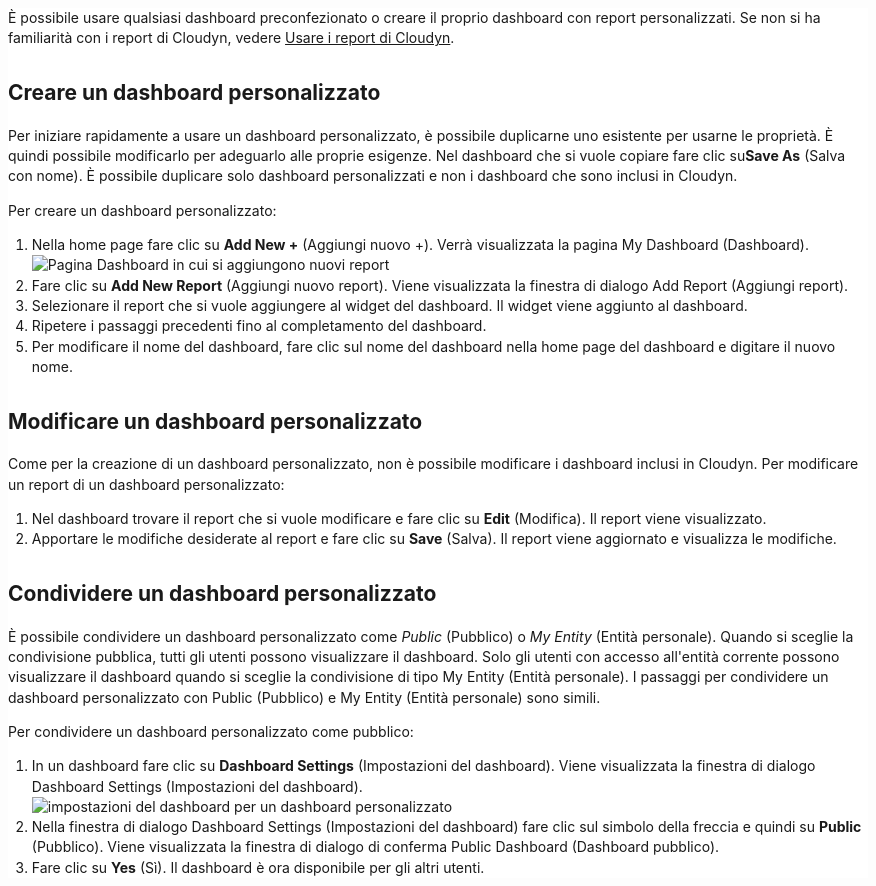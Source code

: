 È possibile usare qualsiasi dashboard preconfezionato o creare il proprio dashboard con report personalizzati. Se non si ha familiarità con i report di Cloudyn, vedere [Usare i report di Cloudyn](use-reports.md).

## <a name="create-a-custom-dashboard"></a>Creare un dashboard personalizzato

Per iniziare rapidamente a usare un dashboard personalizzato, è possibile duplicarne uno esistente per usarne le proprietà. È quindi possibile modificarlo per adeguarlo alle proprie esigenze. Nel dashboard che si vuole copiare fare clic su**Save As** (Salva con nome). È possibile duplicare solo dashboard personalizzati e non i dashboard che sono inclusi in Cloudyn.

Per creare un dashboard personalizzato:

1. Nella home page fare clic su **Add New +** (Aggiungi nuovo +). Verrà visualizzata la pagina My Dashboard (Dashboard).  
    ![Pagina Dashboard in cui si aggiungono nuovi report](./media/dashboards/my-dashboard.png)
2. Fare clic su **Add New Report** (Aggiungi nuovo report). Viene visualizzata la finestra di dialogo Add Report (Aggiungi report).
3. Selezionare il report che si vuole aggiungere al widget del dashboard. Il widget viene aggiunto al dashboard.
4. Ripetere i passaggi precedenti fino al completamento del dashboard.
5. Per modificare il nome del dashboard, fare clic sul nome del dashboard nella home page del dashboard e digitare il nuovo nome.

## <a name="modify-a-custom-dashboard"></a>Modificare un dashboard personalizzato

Come per la creazione di un dashboard personalizzato, non è possibile modificare i dashboard inclusi in Cloudyn. Per modificare un report di un dashboard personalizzato:

1. Nel dashboard trovare il report che si vuole modificare e fare clic su **Edit** (Modifica). Il report viene visualizzato.
2. Apportare le modifiche desiderate al report e fare clic su **Save** (Salva). Il report viene aggiornato e visualizza le modifiche.

## <a name="share-a-custom-dashboard"></a>Condividere un dashboard personalizzato

È possibile condividere un dashboard personalizzato come _Public_ (Pubblico) o _My Entity_ (Entità personale). Quando si sceglie la condivisione pubblica, tutti gli utenti possono visualizzare il dashboard. Solo gli utenti con accesso all'entità corrente possono visualizzare il dashboard quando si sceglie la condivisione di tipo My Entity (Entità personale). I passaggi per condividere un dashboard personalizzato con Public (Pubblico) e My Entity (Entità personale) sono simili.

Per condividere un dashboard personalizzato come pubblico:

1. In un dashboard fare clic su **Dashboard Settings** (Impostazioni del dashboard). Viene visualizzata la finestra di dialogo Dashboard Settings (Impostazioni del dashboard).  
    ![impostazioni del dashboard per un dashboard personalizzato](./media/dashboards/dashboard-options.png)
2. Nella finestra di dialogo Dashboard Settings (Impostazioni del dashboard) fare clic sul simbolo della freccia e quindi su **Public** (Pubblico). Viene visualizzata la finestra di dialogo di conferma Public Dashboard (Dashboard pubblico).
3. Fare clic su **Yes** (Sì). Il dashboard è ora disponibile per gli altri utenti.
